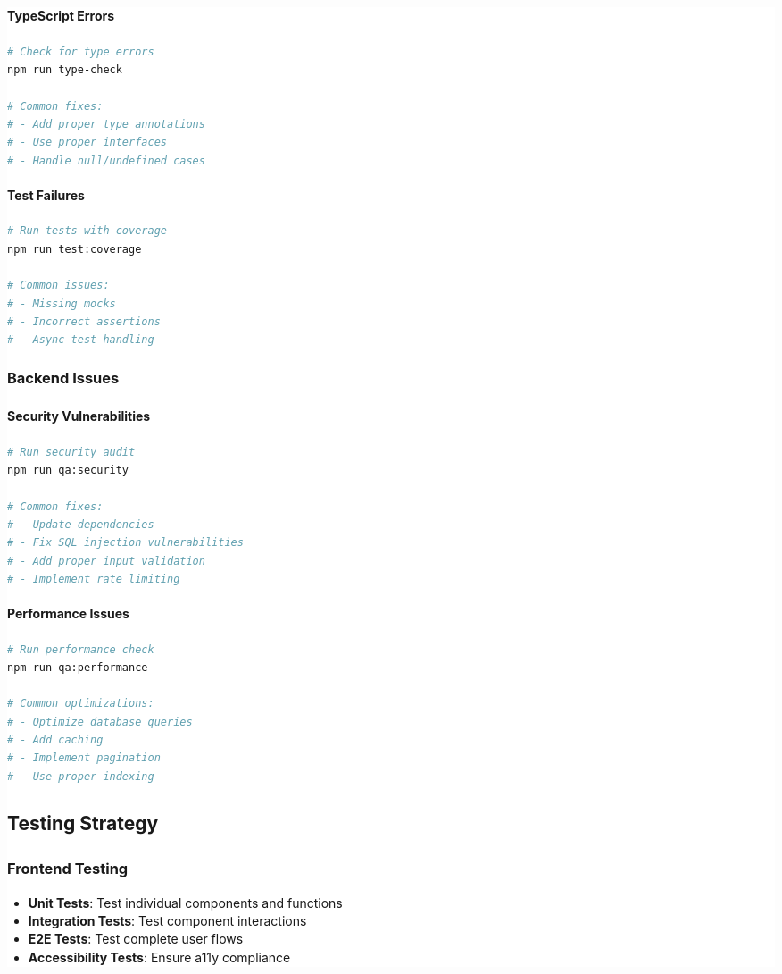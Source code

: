 #### TypeScript Errors
```bash
# Check for type errors
npm run type-check

# Common fixes:
# - Add proper type annotations
# - Use proper interfaces
# - Handle null/undefined cases
```

#### Test Failures
```bash
# Run tests with coverage
npm run test:coverage

# Common issues:
# - Missing mocks
# - Incorrect assertions
# - Async test handling
```

### Backend Issues

#### Security Vulnerabilities
```bash
# Run security audit
npm run qa:security

# Common fixes:
# - Update dependencies
# - Fix SQL injection vulnerabilities
# - Add proper input validation
# - Implement rate limiting
```

#### Performance Issues
```bash
# Run performance check
npm run qa:performance

# Common optimizations:
# - Optimize database queries
# - Add caching
# - Implement pagination
# - Use proper indexing
```

## Testing Strategy

### Frontend Testing
- **Unit Tests**: Test individual components and functions
- **Integration Tests**: Test component interactions
- **E2E Tests**: Test complete user flows
- **Accessibility Tests**: Ensure a11y compliance
